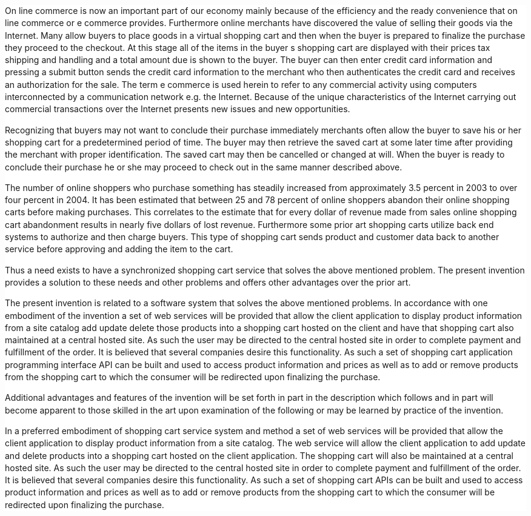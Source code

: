 On line commerce is now an important part of our economy mainly because of the efficiency and the ready convenience that on line commerce or e commerce provides. Furthermore online merchants have discovered the value of selling their goods via the Internet. Many allow buyers to place goods in a virtual shopping cart and then when the buyer is prepared to finalize the purchase they proceed to the checkout. At this stage all of the items in the buyer s shopping cart are displayed with their prices tax shipping and handling and a total amount due is shown to the buyer. The buyer can then enter credit card information and pressing a submit button sends the credit card information to the merchant who then authenticates the credit card and receives an authorization for the sale. The term e commerce is used herein to refer to any commercial activity using computers interconnected by a communication network e.g. the Internet. Because of the unique characteristics of the Internet carrying out commercial transactions over the Internet presents new issues and new opportunities.

Recognizing that buyers may not want to conclude their purchase immediately merchants often allow the buyer to save his or her shopping cart for a predetermined period of time. The buyer may then retrieve the saved cart at some later time after providing the merchant with proper identification. The saved cart may then be cancelled or changed at will. When the buyer is ready to conclude their purchase he or she may proceed to check out in the same manner described above.

The number of online shoppers who purchase something has steadily increased from approximately 3.5 percent in 2003 to over four percent in 2004. It has been estimated that between 25 and 78 percent of online shoppers abandon their online shopping carts before making purchases. This correlates to the estimate that for every dollar of revenue made from sales online shopping cart abandonment results in nearly five dollars of lost revenue. Furthermore some prior art shopping carts utilize back end systems to authorize and then charge buyers. This type of shopping cart sends product and customer data back to another service before approving and adding the item to the cart.

Thus a need exists to have a synchronized shopping cart service that solves the above mentioned problem. The present invention provides a solution to these needs and other problems and offers other advantages over the prior art.

The present invention is related to a software system that solves the above mentioned problems. In accordance with one embodiment of the invention a set of web services will be provided that allow the client application to display product information from a site catalog add update delete those products into a shopping cart hosted on the client and have that shopping cart also maintained at a central hosted site. As such the user may be directed to the central hosted site in order to complete payment and fulfillment of the order. It is believed that several companies desire this functionality. As such a set of shopping cart application programming interface API can be built and used to access product information and prices as well as to add or remove products from the shopping cart to which the consumer will be redirected upon finalizing the purchase.

Additional advantages and features of the invention will be set forth in part in the description which follows and in part will become apparent to those skilled in the art upon examination of the following or may be learned by practice of the invention.

In a preferred embodiment of shopping cart service system and method a set of web services will be provided that allow the client application to display product information from a site catalog. The web service will allow the client application to add update and delete products into a shopping cart hosted on the client application. The shopping cart will also be maintained at a central hosted site. As such the user may be directed to the central hosted site in order to complete payment and fulfillment of the order. It is believed that several companies desire this functionality. As such a set of shopping cart APIs can be built and used to access product information and prices as well as to add or remove products from the shopping cart to which the consumer will be redirected upon finalizing the purchase.
